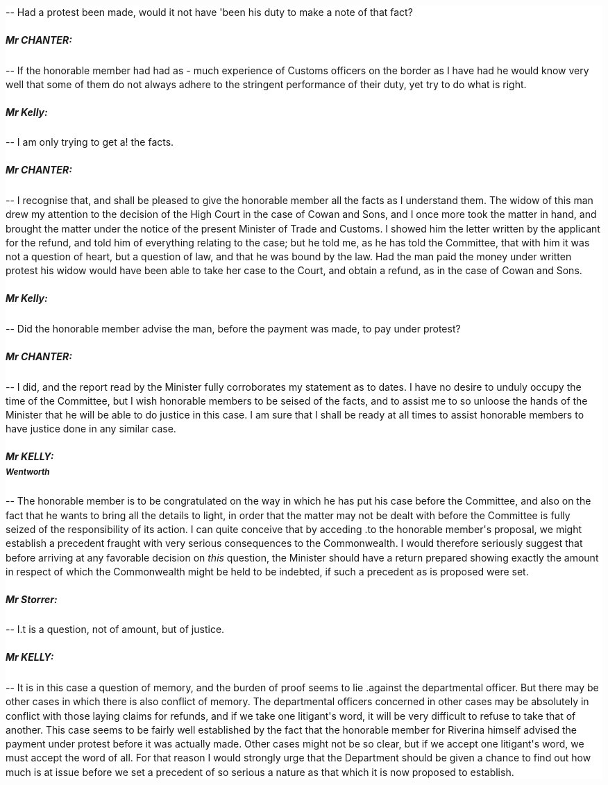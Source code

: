 -- Had a protest been made, would it not have 'been his duty to make a note of that fact? 

##### Mr CHANTER:

-- If the honorable member had had as - much experience of Customs officers on the border as I have had he would know very well that some of them do not always adhere to the stringent performance of their duty, yet try to do what is right. 

##### Mr Kelly:

-- I am only trying to get a! the facts. 

##### Mr CHANTER:

-- I recognise that, and shall be pleased to give the honorable member all the facts as I understand them. The widow of this man drew my attention to the decision of the High Court in the case of Cowan and Sons, and I once more took the matter in hand, and brought the matter under the notice of the present Minister of Trade and Customs. I showed him the letter written by the applicant for the refund, and told him of everything relating to the case; but he told me, as he has told the Committee, that with him it was not a question of heart, but a question of law, and that he was bound by the law. Had the man paid the money under written protest his widow would have been able to take her case to the Court, and obtain a refund, as in the case of Cowan and Sons. 

##### Mr Kelly:

-- Did the honorable member advise the man, before the payment was made, to pay under protest? 

##### Mr CHANTER:

-- I did, and the report read by the Minister fully corroborates my statement as to dates. I have no desire to unduly occupy the time of the Committee, but I wish honorable members to be seised of the facts, and to assist me to so unloose the hands of the Minister that he will be able to do justice in this case. I am sure that I shall be ready at all times to assist honorable members to have justice done in any similar case. 

##### Mr KELLY:<br><small class="text-muted">Wentworth</small>

-- The honorable member is to be congratulated on the way in which he has put his case before the Committee, and also on the fact that he wants to bring all the details to light, in order that the matter may not be dealt with before the Committee is fully seized of the responsibility of its action. I can quite conceive that by acceding .to the honorable member's proposal, we might establish a precedent fraught with very serious consequences to the Commonwealth. I would therefore seriously suggest that before arriving at any favorable decision on  *this*  question, the Minister should have a return prepared showing exactly the amount in respect of which the Commonwealth might be held to be indebted, if such a precedent as is proposed were set. 

##### Mr Storrer:

-- I.t is a question, not of amount, but of justice. 

##### Mr KELLY:

-- It is in this case a question of memory, and the burden of proof seems to lie .against the departmental officer. But there may be other cases in which there is also conflict of memory. The departmental officers concerned in other cases may be absolutely in conflict with those laying claims for refunds, and if we take one litigant's word, it will be very difficult to refuse to take that of another. This case seems to be fairly well established by the fact that the honorable member for Riverina himself advised the payment under protest before it was actually made. Other cases might not be so clear, but if we accept one litigant's word, we must accept the word of all. For that reason I would strongly urge that the Department should be given a chance to find out how much is at issue before we set a precedent of so serious a nature as that which it is now proposed to establish. 
